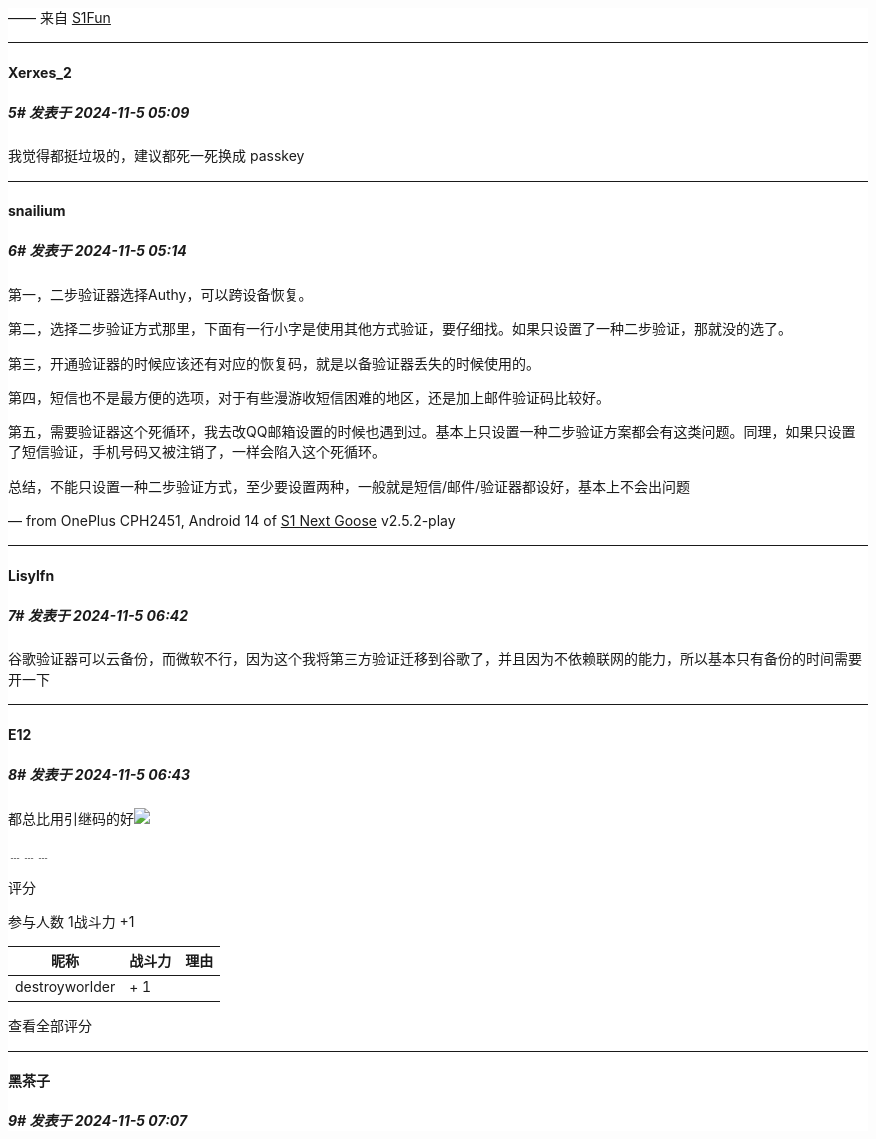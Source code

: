 —— 来自 [S1Fun](https://s1fun.koalcat.com)

*****

####  Xerxes_2  
##### 5#       发表于 2024-11-5 05:09

我觉得都挺垃圾的，建议都死一死换成 passkey

*****

####  snailium  
##### 6#       发表于 2024-11-5 05:14

第一，二步验证器选择Authy，可以跨设备恢复。

第二，选择二步验证方式那里，下面有一行小字是使用其他方式验证，要仔细找。如果只设置了一种二步验证，那就没的选了。

第三，开通验证器的时候应该还有对应的恢复码，就是以备验证器丢失的时候使用的。

第四，短信也不是最方便的选项，对于有些漫游收短信困难的地区，还是加上邮件验证码比较好。

第五，需要验证器这个死循环，我去改QQ邮箱设置的时候也遇到过。基本上只设置一种二步验证方案都会有这类问题。同理，如果只设置了短信验证，手机号码又被注销了，一样会陷入这个死循环。

总结，不能只设置一种二步验证方式，至少要设置两种，一般就是短信/邮件/验证器都设好，基本上不会出问题

— from OnePlus CPH2451, Android 14 of [S1 Next Goose](https://pan.baidu.com/s/1mi43uRm) v2.5.2-play

*****

####  Lisylfn  
##### 7#       发表于 2024-11-5 06:42

谷歌验证器可以云备份，而微软不行，因为这个我将第三方验证迁移到谷歌了，并且因为不依赖联网的能力，所以基本只有备份的时间需要开一下

*****

####  E12  
##### 8#       发表于 2024-11-5 06:43

都总比用引继码的好<img src="https://static.saraba1st.com/image/smiley/face2017/067.png" referrerpolicy="no-referrer">

﹍﹍﹍

评分

 参与人数 1战斗力 +1

|昵称|战斗力|理由|
|----|---|---|
| destroyworlder| + 1||

查看全部评分

*****

####  黑茶子  
##### 9#       发表于 2024-11-5 07:07
